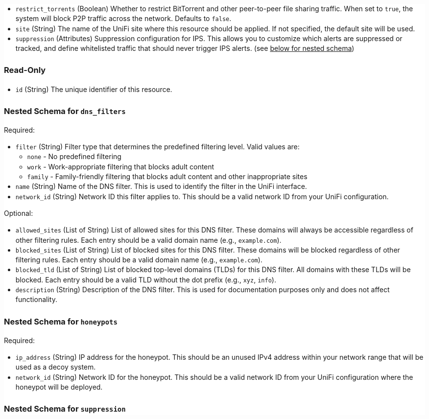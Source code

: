 - `restrict_torrents` (Boolean) Whether to restrict BitTorrent and other peer-to-peer file sharing traffic. When set to `true`, the system will block P2P traffic across the network. Defaults to `false`.
- `site` (String) The name of the UniFi site where this resource should be applied. If not specified, the default site will be used.
- `suppression` (Attributes) Suppression configuration for IPS. This allows you to customize which alerts are suppressed or tracked, and define whitelisted traffic that should never trigger IPS alerts. (see [below for nested schema](#nestedatt--suppression))

### Read-Only

- `id` (String) The unique identifier of this resource.

<a id="nestedatt--dns_filters"></a>
### Nested Schema for `dns_filters`

Required:

- `filter` (String) Filter type that determines the predefined filtering level. Valid values are:
  * `none` - No predefined filtering
  * `work` - Work-appropriate filtering that blocks adult content
  * `family` - Family-friendly filtering that blocks adult content and other inappropriate sites
- `name` (String) Name of the DNS filter. This is used to identify the filter in the UniFi interface.
- `network_id` (String) Network ID this filter applies to. This should be a valid network ID from your UniFi configuration.

Optional:

- `allowed_sites` (List of String) List of allowed sites for this DNS filter. These domains will always be accessible regardless of other filtering rules. Each entry should be a valid domain name (e.g., `example.com`).
- `blocked_sites` (List of String) List of blocked sites for this DNS filter. These domains will be blocked regardless of other filtering rules. Each entry should be a valid domain name (e.g., `example.com`).
- `blocked_tld` (List of String) List of blocked top-level domains (TLDs) for this DNS filter. All domains with these TLDs will be blocked. Each entry should be a valid TLD without the dot prefix (e.g., `xyz`, `info`).
- `description` (String) Description of the DNS filter. This is used for documentation purposes only and does not affect functionality.


<a id="nestedatt--honeypots"></a>
### Nested Schema for `honeypots`

Required:

- `ip_address` (String) IP address for the honeypot. This should be an unused IPv4 address within your network range that will be used as a decoy system.
- `network_id` (String) Network ID for the honeypot. This should be a valid network ID from your UniFi configuration where the honeypot will be deployed.


<a id="nestedatt--suppression"></a>
### Nested Schema for `suppression`
